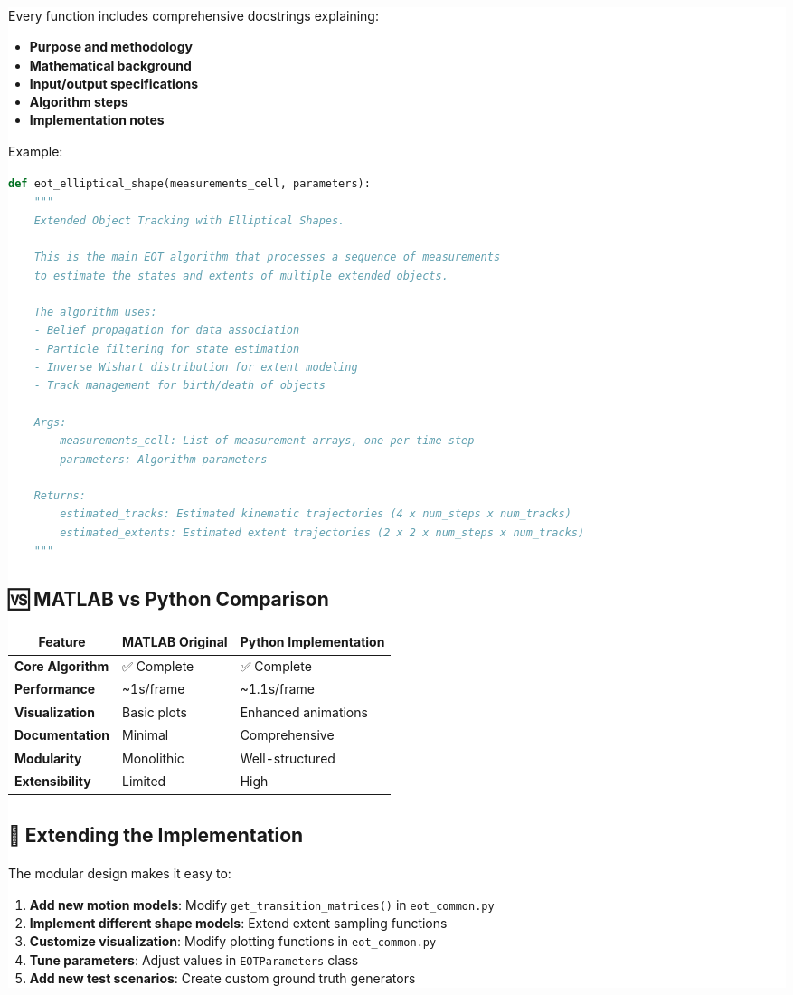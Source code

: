 Every function includes comprehensive docstrings explaining:
- **Purpose and methodology**  
- **Mathematical background**
- **Input/output specifications**
- **Algorithm steps**
- **Implementation notes**

Example:
```python
def eot_elliptical_shape(measurements_cell, parameters):
    """
    Extended Object Tracking with Elliptical Shapes.
    
    This is the main EOT algorithm that processes a sequence of measurements
    to estimate the states and extents of multiple extended objects.
    
    The algorithm uses:
    - Belief propagation for data association
    - Particle filtering for state estimation  
    - Inverse Wishart distribution for extent modeling
    - Track management for birth/death of objects
    
    Args:
        measurements_cell: List of measurement arrays, one per time step
        parameters: Algorithm parameters
        
    Returns:
        estimated_tracks: Estimated kinematic trajectories (4 x num_steps x num_tracks)
        estimated_extents: Estimated extent trajectories (2 x 2 x num_steps x num_tracks)
    """
```

## 🆚 MATLAB vs Python Comparison

| Feature | MATLAB Original | Python Implementation |
|---------|----------------|----------------------|
| **Core Algorithm** | ✅ Complete | ✅ Complete |  
| **Performance** | ~1s/frame | ~1.1s/frame |
| **Visualization** | Basic plots | Enhanced animations |
| **Documentation** | Minimal | Comprehensive |
| **Modularity** | Monolithic | Well-structured |
| **Extensibility** | Limited | High |

## 🔧 Extending the Implementation

The modular design makes it easy to:

1. **Add new motion models**: Modify `get_transition_matrices()` in `eot_common.py`
2. **Implement different shape models**: Extend extent sampling functions  
3. **Customize visualization**: Modify plotting functions in `eot_common.py`
4. **Tune parameters**: Adjust values in `EOTParameters` class
5. **Add new test scenarios**: Create custom ground truth generators
